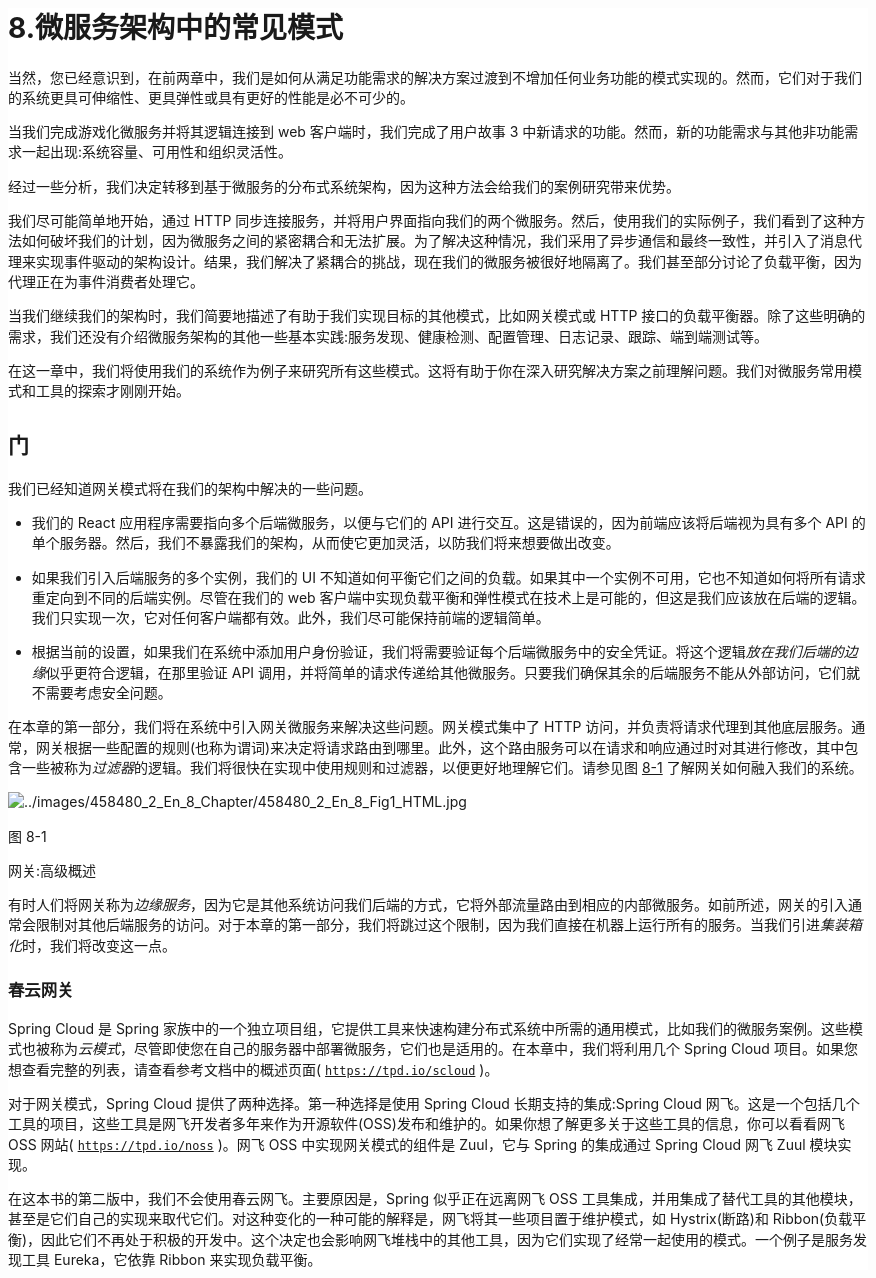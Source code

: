 # 8.微服务架构中的常见模式

当然，您已经意识到，在前两章中，我们是如何从满足功能需求的解决方案过渡到不增加任何业务功能的模式实现的。然而，它们对于我们的系统更具可伸缩性、更具弹性或具有更好的性能是必不可少的。

当我们完成游戏化微服务并将其逻辑连接到 web 客户端时，我们完成了用户故事 3 中新请求的功能。然而，新的功能需求与其他非功能需求一起出现:系统容量、可用性和组织灵活性。

经过一些分析，我们决定转移到基于微服务的分布式系统架构，因为这种方法会给我们的案例研究带来优势。

我们尽可能简单地开始，通过 HTTP 同步连接服务，并将用户界面指向我们的两个微服务。然后，使用我们的实际例子，我们看到了这种方法如何破坏我们的计划，因为微服务之间的紧密耦合和无法扩展。为了解决这种情况，我们采用了异步通信和最终一致性，并引入了消息代理来实现事件驱动的架构设计。结果，我们解决了紧耦合的挑战，现在我们的微服务被很好地隔离了。我们甚至部分讨论了负载平衡，因为代理正在为事件消费者处理它。

当我们继续我们的架构时，我们简要地描述了有助于我们实现目标的其他模式，比如网关模式或 HTTP 接口的负载平衡器。除了这些明确的需求，我们还没有介绍微服务架构的其他一些基本实践:服务发现、健康检测、配置管理、日志记录、跟踪、端到端测试等。

在这一章中，我们将使用我们的系统作为例子来研究所有这些模式。这将有助于你在深入研究解决方案之前理解问题。我们对微服务常用模式和工具的探索才刚刚开始。

## 门

我们已经知道网关模式将在我们的架构中解决的一些问题。

*   我们的 React 应用程序需要指向多个后端微服务，以便与它们的 API 进行交互。这是错误的，因为前端应该将后端视为具有多个 API 的单个服务器。然后，我们不暴露我们的架构，从而使它更加灵活，以防我们将来想要做出改变。

*   如果我们引入后端服务的多个实例，我们的 UI 不知道如何平衡它们之间的负载。如果其中一个实例不可用，它也不知道如何将所有请求重定向到不同的后端实例。尽管在我们的 web 客户端中实现负载平衡和弹性模式在技术上是可能的，但这是我们应该放在后端的逻辑。我们只实现一次，它对任何客户端都有效。此外，我们尽可能保持前端的逻辑简单。

*   根据当前的设置，如果我们在系统中添加用户身份验证，我们将需要验证每个后端微服务中的安全凭证。将这个逻辑*放在我们后端的边缘*似乎更符合逻辑，在那里验证 API 调用，并将简单的请求传递给其他微服务。只要我们确保其余的后端服务不能从外部访问，它们就不需要考虑安全问题。

在本章的第一部分，我们将在系统中引入网关微服务来解决这些问题。网关模式集中了 HTTP 访问，并负责将请求代理到其他底层服务。通常，网关根据一些配置的规则(也称为谓词)来决定将请求路由到哪里。此外，这个路由服务可以在请求和响应通过时对其进行修改，其中包含一些被称为*过滤器*的逻辑。我们将很快在实现中使用规则和过滤器，以便更好地理解它们。请参见图 [8-1](#Fig1) 了解网关如何融入我们的系统。

![../images/458480_2_En_8_Chapter/458480_2_En_8_Fig1_HTML.jpg](../images/458480_2_En_8_Chapter/458480_2_En_8_Fig1_HTML.jpg)

图 8-1

网关:高级概述

有时人们将网关称为*边缘服务*，因为它是其他系统访问我们后端的方式，它将外部流量路由到相应的内部微服务。如前所述，网关的引入通常会限制对其他后端服务的访问。对于本章的第一部分，我们将跳过这个限制，因为我们直接在机器上运行所有的服务。当我们引进*集装箱化*时，我们将改变这一点。

### 春云网关

Spring Cloud 是 Spring 家族中的一个独立项目组，它提供工具来快速构建分布式系统中所需的通用模式，比如我们的微服务案例。这些模式也被称为*云模式*，尽管即使您在自己的服务器中部署微服务，它们也是适用的。在本章中，我们将利用几个 Spring Cloud 项目。如果您想查看完整的列表，请查看参考文档中的概述页面( [`https://tpd.io/scloud`](https://tpd.io/scloud) )。

对于网关模式，Spring Cloud 提供了两种选择。第一种选择是使用 Spring Cloud 长期支持的集成:Spring Cloud 网飞。这是一个包括几个工具的项目，这些工具是网飞开发者多年来作为开源软件(OSS)发布和维护的。如果你想了解更多关于这些工具的信息，你可以看看网飞 OSS 网站( [`https://tpd.io/noss`](https://tpd.io/noss) )。网飞 OSS 中实现网关模式的组件是 Zuul，它与 Spring 的集成通过 Spring Cloud 网飞 Zuul 模块实现。

在这本书的第二版中，我们不会使用春云网飞。主要原因是，Spring 似乎正在远离网飞 OSS 工具集成，并用集成了替代工具的其他模块，甚至是它们自己的实现来取代它们。对这种变化的一种可能的解释是，网飞将其一些项目置于维护模式，如 Hystrix(断路)和 Ribbon(负载平衡)，因此它们不再处于积极的开发中。这个决定也会影响网飞堆栈中的其他工具，因为它们实现了经常一起使用的模式。一个例子是服务发现工具 Eureka，它依靠 Ribbon 来实现负载平衡。
